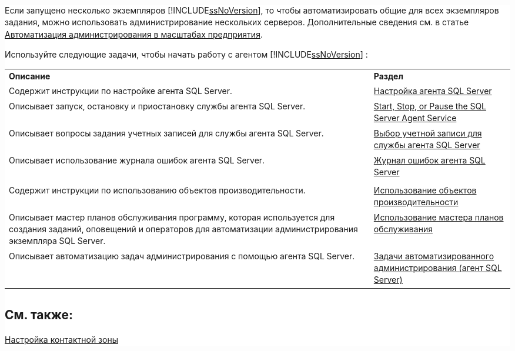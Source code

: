 Если запущено несколько экземпляров [!INCLUDE[ssNoVersion](../../includes/ssnoversion-md.md)], то чтобы автоматизировать общие для всех экземпляров задания, можно использовать администрирование нескольких серверов. Дополнительные сведения см. в статье [Автоматизация администрирования в масштабах предприятия](automated-administration-across-an-enterprise.md).  
  
 Используйте следующие задачи, чтобы начать работу с агентом [!INCLUDE[ssNoVersion](../../includes/ssnoversion-md.md)] :  
  
|||  
|-|-|  
|**Описание**|**Раздел**|  
|Содержит инструкции по настройке агента SQL Server.|[Настройка агента SQL Server](configure-sql-server-agent.md)|  
|Описывает запуск, остановку и приостановку службы агента SQL Server.|[Start, Stop, or Pause the SQL Server Agent Service](start-stop-or-pause-the-sql-server-agent-service.md)|  
|Описывает вопросы задания учетных записей для службы агента SQL Server.|[Выбор учетной записи для службы агента SQL Server](select-an-account-for-the-sql-server-agent-service.md)|  
|Описывает использование журнала ошибок агента SQL Server.|[Журнал ошибок агента SQL Server](sql-server-agent-error-log.md)|  
|||  
|Содержит инструкции по использованию объектов производительности.|[Использование объектов производительности](use-performance-objects.md)|  
|Описывает мастер планов обслуживания программу, которая используется для создания заданий, оповещений и операторов для автоматизации администрирования экземпляра SQL Server.|[Использование мастера планов обслуживания](../../relational-databases/maintenance-plans/use-the-maintenance-plan-wizard.md)|  
|Описывает автоматизацию задач администрирования с помощью агента SQL Server.|[Задачи автоматизированного администрирования (агент SQL Server)](automated-administration-tasks-sql-server-agent.md)|  
  
## <a name="see-also"></a>См. также:  
 [Настройка контактной зоны](../../relational-databases/security/surface-area-configuration.md)  
  
  
